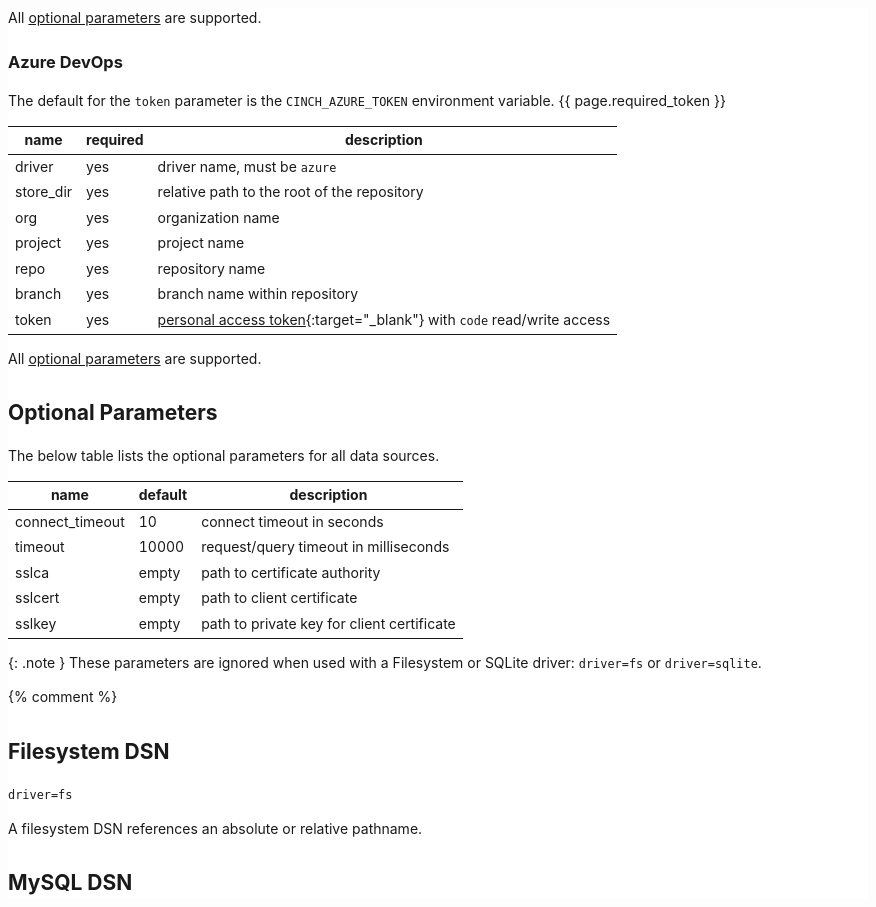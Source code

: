 All [optional parameters](#optional-parameters) are supported.

[gitlab-pac]: https://docs.gitlab.com/ee/user/profile/personal_access_tokens.html
[gitlab-gat]: https://docs.gitlab.com/ee/user/group/settings/group_access_tokens.html
[gitlab-prat]: https://docs.gitlab.com/ee/user/project/settings/project_access_tokens.html

### Azure DevOps
The default for the `token` parameter is the `CINCH_AZURE_TOKEN` environment variable. {{ page.required_token }}

| name      | required | description                                                                        |
|-----------|----------|------------------------------------------------------------------------------------|
| driver    | yes      | driver name, must be `azure`                                                       |
| store_dir | yes      | relative path to the root of the repository                                        |
| org       | yes      | organization name                                                                  |
| project   | yes      | project name                                                                       |
| repo      | yes      | repository name                                                                    |
| branch    | yes      | branch name within repository                                                      |
| token     | yes      | [personal access token][azure-pac]{:target="_blank"} with `code` read/write access |

All [optional parameters](#optional-parameters) are supported.

[azure-pac]: https://learn.microsoft.com/en-us/azure/devops/organizations/accounts/use-personal-access-tokens-to-authenticate?view=azure-devops&tabs=Windows

## Optional Parameters

The below table lists the optional parameters for all data sources.

| name            | default | description                                |
|-----------------|---------|--------------------------------------------|
| connect_timeout | 10      | connect timeout in seconds                 |
| timeout         | 10000   | request/query timeout in milliseconds      |
| sslca           | empty   | path to certificate authority              |
| sslcert         | empty   | path to client certificate                 |
| sslkey          | empty   | path to private key for client certificate |

{: .note }
These parameters are ignored when used with a Filesystem or SQLite driver: `driver=fs` or `driver=sqlite`.




{% comment %}
## Filesystem DSN

`driver=fs`

A filesystem DSN references an absolute or relative pathname.

## MySQL DSN


[^1]: DB DSN `dbname`: database name or path to sqlite database file
[^2]: DB DSN `search_path`: comma-separated list of postgres schemas: such as `billing,account,user`
[^3]: DB DSN `sslmode`: disable, allow, prefer, require, verify-ca, verify-full - see [PostgreSQL parameters](https://www.postgresql.org/docs/current/libpq-connect.html#LIBPQ-PARAMKEYWORDS){:target="_blank"} for details
[github-pac]: https://docs.github.com/en/authentication/keeping-your-account-and-data-secure/creating-a-personal-access-token
[github-pac]: https://docs.github.com/en/authentication/keeping-your-account-and-data-secure/creating-a-personal-access-token
[sslmode]: https://www.postgresql.org/docs/current/libpq-connect.html#LIBPQ-PARAMKEYWORDS